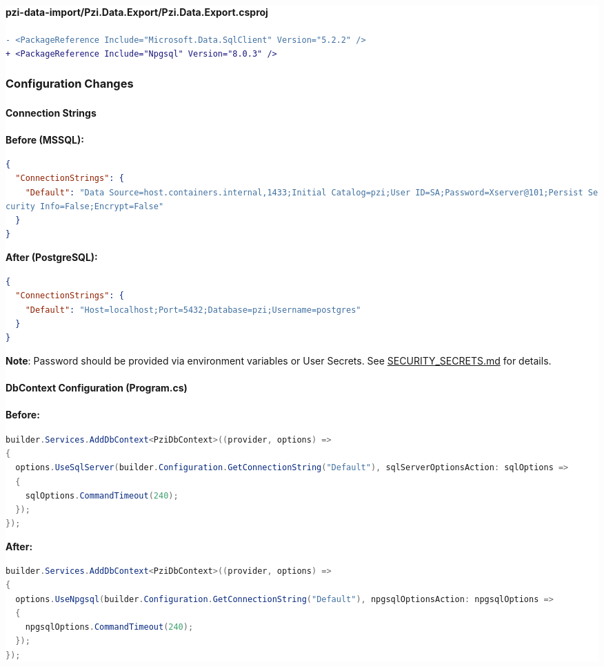 #### pzi-data-import/Pzi.Data.Export/Pzi.Data.Export.csproj
```diff
- <PackageReference Include="Microsoft.Data.SqlClient" Version="5.2.2" />
+ <PackageReference Include="Npgsql" Version="8.0.3" />
```

### Configuration Changes

#### Connection Strings
**Before (MSSQL):**
```json
{
  "ConnectionStrings": {
    "Default": "Data Source=host.containers.internal,1433;Initial Catalog=pzi;User ID=SA;Password=Xserver@101;Persist Security Info=False;Encrypt=False"
  }
}
```

**After (PostgreSQL):**
```json
{
  "ConnectionStrings": {
    "Default": "Host=localhost;Port=5432;Database=pzi;Username=postgres"
  }
}
```

**Note**: Password should be provided via environment variables or User Secrets. See [SECURITY_SECRETS.md](SECURITY_SECRETS.md) for details.

#### DbContext Configuration (Program.cs)
**Before:**
```csharp
builder.Services.AddDbContext<PziDbContext>((provider, options) =>
{
  options.UseSqlServer(builder.Configuration.GetConnectionString("Default"), sqlServerOptionsAction: sqlOptions =>
  {
    sqlOptions.CommandTimeout(240);
  });
});
```

**After:**
```csharp
builder.Services.AddDbContext<PziDbContext>((provider, options) =>
{
  options.UseNpgsql(builder.Configuration.GetConnectionString("Default"), npgsqlOptionsAction: npgsqlOptions =>
  {
    npgsqlOptions.CommandTimeout(240);
  });
});
```
